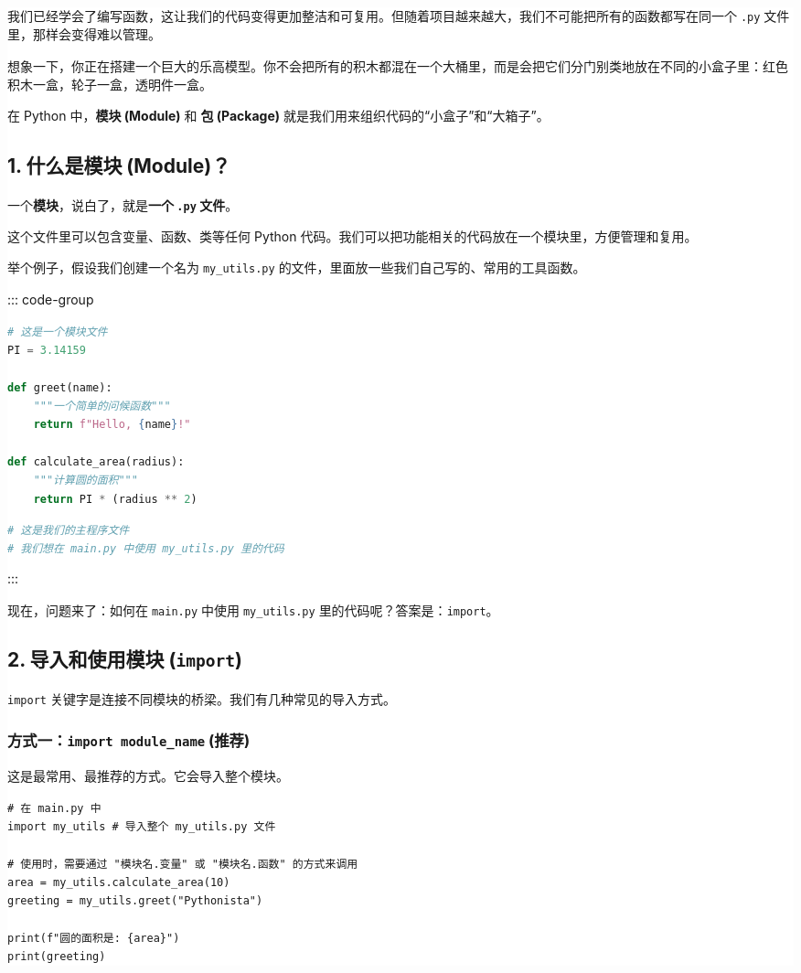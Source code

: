 我们已经学会了编写函数，这让我们的代码变得更加整洁和可复用。但随着项目越来越大，我们不可能把所有的函数都写在同一个 `.py` 文件里，那样会变得难以管理。

想象一下，你正在搭建一个巨大的乐高模型。你不会把所有的积木都混在一个大桶里，而是会把它们分门别类地放在不同的小盒子里：红色积木一盒，轮子一盒，透明件一盒。

在 Python 中，**模块 (Module)** 和 **包 (Package)** 就是我们用来组织代码的“小盒子”和“大箱子”。

## 1. 什么是模块 (Module)？

一个**模块**，说白了，就是**一个 `.py` 文件**。

这个文件里可以包含变量、函数、类等任何 Python 代码。我们可以把功能相关的代码放在一个模块里，方便管理和复用。

举个例子，假设我们创建一个名为 `my_utils.py` 的文件，里面放一些我们自己写的、常用的工具函数。

::: code-group

```python [my_utils.py]
# 这是一个模块文件
PI = 3.14159

def greet(name):
    """一个简单的问候函数"""
    return f"Hello, {name}!"

def calculate_area(radius):
    """计算圆的面积"""
    return PI * (radius ** 2)
```

```python [main.py]
# 这是我们的主程序文件
# 我们想在 main.py 中使用 my_utils.py 里的代码
```

:::

现在，问题来了：如何在 `main.py` 中使用 `my_utils.py` 里的代码呢？答案是：`import`。

## 2. 导入和使用模块 (`import`)

`import` 关键字是连接不同模块的桥梁。我们有几种常见的导入方式。

### 方式一：`import module_name` (推荐)

这是最常用、最推荐的方式。它会导入整个模块。

```python:line-numbers{1,4,5}
# 在 main.py 中
import my_utils # 导入整个 my_utils.py 文件

# 使用时，需要通过 "模块名.变量" 或 "模块名.函数" 的方式来调用
area = my_utils.calculate_area(10)
greeting = my_utils.greet("Pythonista")

print(f"圆的面积是: {area}")
print(greeting)
```
